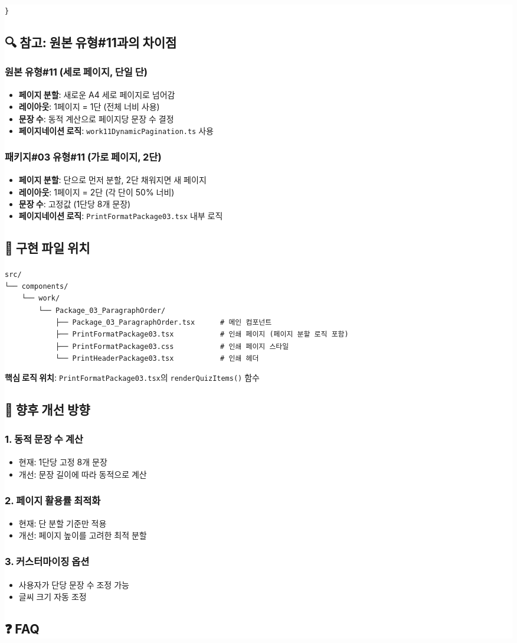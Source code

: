 ```css
}
```

## 🔍 참고: 원본 유형#11과의 차이점

### 원본 유형#11 (세로 페이지, 단일 단)

- **페이지 분할**: 새로운 A4 세로 페이지로 넘어감
- **레이아웃**: 1페이지 = 1단 (전체 너비 사용)
- **문장 수**: 동적 계산으로 페이지당 문장 수 결정
- **페이지네이션 로직**: `work11DynamicPagination.ts` 사용

### 패키지#03 유형#11 (가로 페이지, 2단)

- **페이지 분할**: 단으로 먼저 분할, 2단 채워지면 새 페이지
- **레이아웃**: 1페이지 = 2단 (각 단이 50% 너비)
- **문장 수**: 고정값 (1단당 8개 문장)
- **페이지네이션 로직**: `PrintFormatPackage03.tsx` 내부 로직

## 📝 구현 파일 위치

```
src/
└── components/
    └── work/
        └── Package_03_ParagraphOrder/
            ├── Package_03_ParagraphOrder.tsx      # 메인 컴포넌트
            ├── PrintFormatPackage03.tsx           # 인쇄 페이지 (페이지 분할 로직 포함)
            ├── PrintFormatPackage03.css           # 인쇄 페이지 스타일
            └── PrintHeaderPackage03.tsx           # 인쇄 헤더
```

**핵심 로직 위치**: `PrintFormatPackage03.tsx`의 `renderQuizItems()` 함수

## 🚀 향후 개선 방향

### 1. 동적 문장 수 계산
- 현재: 1단당 고정 8개 문장
- 개선: 문장 길이에 따라 동적으로 계산

### 2. 페이지 활용률 최적화
- 현재: 단 분할 기준만 적용
- 개선: 페이지 높이를 고려한 최적 분할

### 3. 커스터마이징 옵션
- 사용자가 단당 문장 수 조정 가능
- 글씨 크기 자동 조정

## ❓ FAQ

